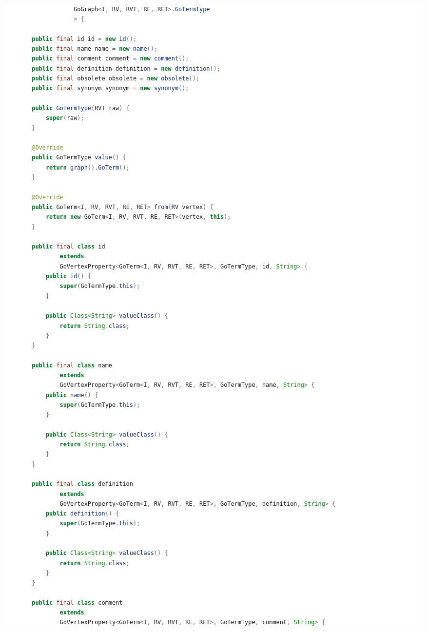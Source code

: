 ```java
					GoGraph<I, RV, RVT, RE, RET>.GoTermType
					> {

		public final id id = new id();
		public final name name = new name();
		public final comment comment = new comment();
		public final definition definition = new definition();
        public final obsolete obsolete = new obsolete();
        public final synonym synonym = new synonym();

        public GoTermType(RVT raw) {
			super(raw);
		}

		@Override
		public GoTermType value() {
			return graph().GoTerm();
		}

		@Override
		public GoTerm<I, RV, RVT, RE, RET> from(RV vertex) {
			return new GoTerm<I, RV, RVT, RE, RET>(vertex, this);
		}

		public final class id
				extends
				GoVertexProperty<GoTerm<I, RV, RVT, RE, RET>, GoTermType, id, String> {
			public id() {
				super(GoTermType.this);
			}

			public Class<String> valueClass() {
				return String.class;
			}
		}

		public final class name
				extends
				GoVertexProperty<GoTerm<I, RV, RVT, RE, RET>, GoTermType, name, String> {
			public name() {
				super(GoTermType.this);
			}

			public Class<String> valueClass() {
				return String.class;
			}
		}

		public final class definition
				extends
				GoVertexProperty<GoTerm<I, RV, RVT, RE, RET>, GoTermType, definition, String> {
			public definition() {
				super(GoTermType.this);
			}

			public Class<String> valueClass() {
				return String.class;
			}
		}

		public final class comment
				extends
				GoVertexProperty<GoTerm<I, RV, RVT, RE, RET>, GoTermType, comment, String> {
```